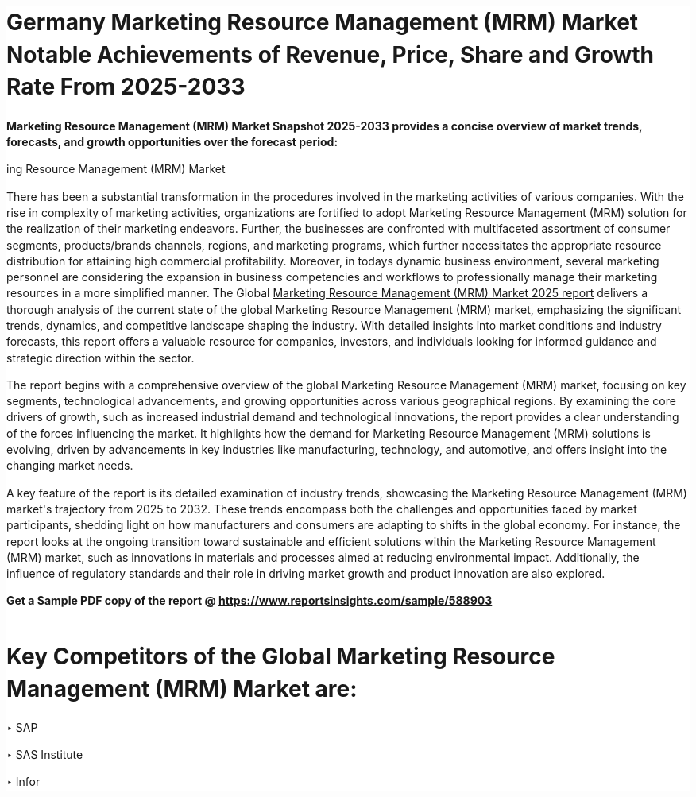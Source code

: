 # Germany Marketing Resource Management (MRM) Market Notable Achievements of Revenue, Price, Share and Growth Rate From 2025-2033

<strong>Marketing Resource Management (MRM) Market Snapshot 2025-2033 provides a concise overview of market trends, forecasts, and growth opportunities over the forecast period:</strong>

ing Resource Management (MRM) Market

There has been a substantial transformation in the procedures involved in the marketing activities of various companies. With the rise in complexity of marketing activities, organizations are fortified to adopt Marketing Resource Management (MRM) solution for the realization of their marketing endeavors. Further, the businesses are confronted with multifaceted assortment of consumer segments, products/brands channels, regions, and marketing programs, which further necessitates the appropriate resource distribution for attaining high commercial profitability. Moreover, in todays dynamic business environment, several marketing personnel are considering the expansion in business competencies and workflows to professionally manage their marketing resources in a more simplified manner. The Global <a href=https://www.reportsinsights.com/sample/588903>Marketing Resource Management (MRM) Market 2025 report</a> delivers a thorough analysis of the current state of the global Marketing Resource Management (MRM) market, emphasizing the significant trends, dynamics, and competitive landscape shaping the industry. With detailed insights into market conditions and industry forecasts, this report offers a valuable resource for companies, investors, and individuals looking for informed guidance and strategic direction within the sector.

The report begins with a comprehensive overview of the global Marketing Resource Management (MRM) market, focusing on key segments, technological advancements, and growing opportunities across various geographical regions. By examining the core drivers of growth, such as increased industrial demand and technological innovations, the report provides a clear understanding of the forces influencing the market. It highlights how the demand for Marketing Resource Management (MRM) solutions is evolving, driven by advancements in key industries like manufacturing, technology, and automotive, and offers insight into the changing market needs.

A key feature of the report is its detailed examination of industry trends, showcasing the Marketing Resource Management (MRM) market's trajectory from 2025 to 2032. These trends encompass both the challenges and opportunities faced by market participants, shedding light on how manufacturers and consumers are adapting to shifts in the global economy. For instance, the report looks at the ongoing transition toward sustainable and efficient solutions within the Marketing Resource Management (MRM) market, such as innovations in materials and processes aimed at reducing environmental impact. Additionally, the influence of regulatory standards and their role in driving market growth and product innovation are also explored.

<strong>Get a Sample PDF copy of the report @ <a href=https://www.reportsinsights.com/sample/588903>https://www.reportsinsights.com/sample/588903</a></strong>

# <strong>Key Competitors of the Global Marketing Resource Management (MRM) Market are:</strong>

‣ SAP

‣ SAS Institute

‣ Infor
